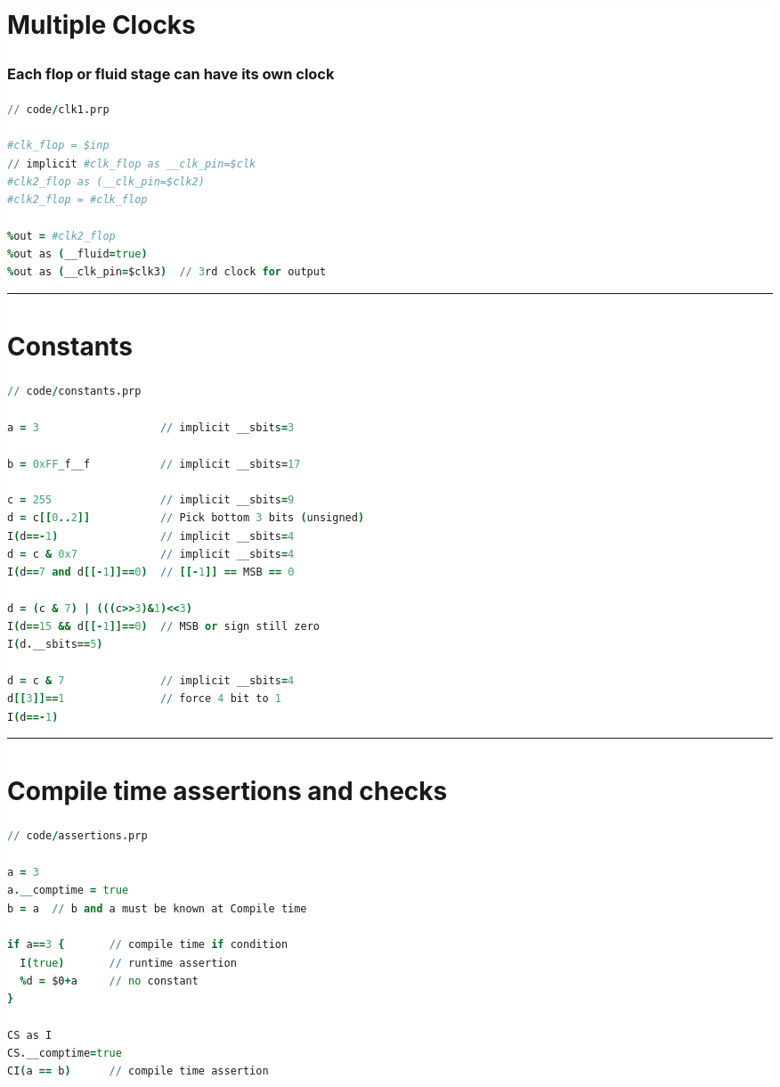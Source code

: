 # Multiple Clocks

### Each flop or fluid stage can have its own clock

```coffeescript
// code/clk1.prp

#clk_flop = $inp
// implicit #clk_flop as __clk_pin=$clk
#clk2_flop as (__clk_pin=$clk2)
#clk2_flop = #clk_flop

%out = #clk2_flop
%out as (__fluid=true)
%out as (__clk_pin=$clk3)  // 3rd clock for output
```

---
# Constants

```coffeescript
// code/constants.prp

a = 3                   // implicit __sbits=3

b = 0xFF_f__f           // implicit __sbits=17

c = 255                 // implicit __sbits=9
d = c[[0..2]]           // Pick bottom 3 bits (unsigned)
I(d==-1)                // implicit __sbits=4
d = c & 0x7             // implicit __sbits=4
I(d==7 and d[[-1]]==0)  // [[-1]] == MSB == 0

d = (c & 7) | (((c>>3)&1)<<3)
I(d==15 && d[[-1]]==0)  // MSB or sign still zero
I(d.__sbits==5)

d = c & 7               // implicit __sbits=4
d[[3]]==1               // force 4 bit to 1
I(d==-1)
```

---
# Compile time assertions and checks

```coffeescript
// code/assertions.prp

a = 3
a.__comptime = true
b = a  // b and a must be known at Compile time

if a==3 {       // compile time if condition
  I(true)       // runtime assertion
  %d = $0+a     // no constant
}

CS as I
CS.__comptime=true
CI(a == b)      // compile time assertion

```